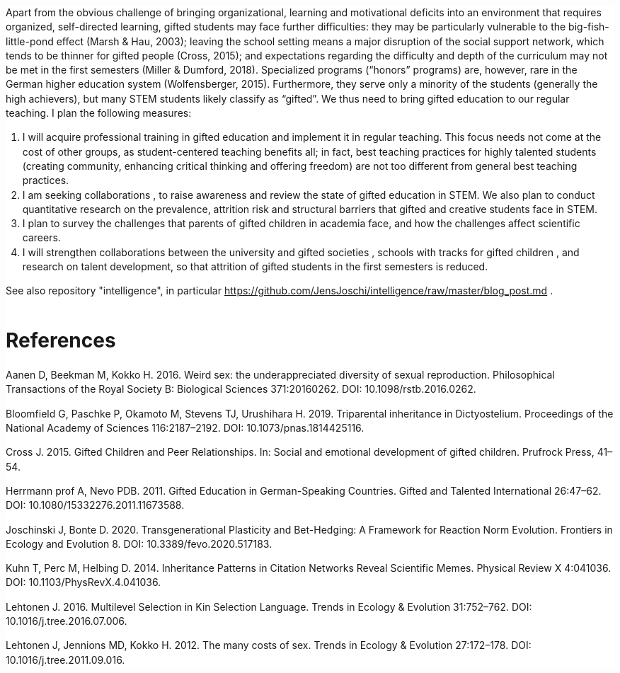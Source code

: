 Apart from the obvious challenge of bringing organizational, learning and motivational deficits  into an environment that requires organized, self-directed learning, gifted students may face further difficulties: they may be particularly vulnerable to the big-fish-little-pond effect (Marsh & Hau, 2003); leaving the school setting means a major disruption of the social support network, which tends to be thinner for gifted people (Cross, 2015); and expectations regarding the difficulty and depth of the curriculum may not be met in the first semesters (Miller & Dumford, 2018). Specialized programs (“honors” programs) are, however, rare in the German higher education system (Wolfensberger, 2015). Furthermore, they serve only a minority of the students (generally the high achievers), but many STEM students likely classify as “gifted”. We thus need to bring gifted education to our regular teaching. I plan the following measures:
1)	I will acquire professional training in gifted education and implement it in regular teaching. This focus needs not come at the cost of other groups, as student-centered teaching benefits all; in fact, best teaching practices for highly talented students (creating community, enhancing critical thinking and offering freedom)  are not too different from general best teaching practices.
2)	I am seeking collaborations ,  to raise awareness and review the state of gifted education in STEM. We also plan to conduct quantitative research on the prevalence, attrition risk and structural barriers that gifted and creative students face in STEM. 
3)	I plan to survey  the challenges that parents of gifted children in academia face, and how the challenges affect scientific careers.
4)	I will strengthen collaborations between the university and gifted societies , schools with tracks for gifted children , and research on talent development, so that attrition of gifted students in the first semesters is reduced. 


See also repository "intelligence", in particular https://github.com/JensJoschi/intelligence/raw/master/blog_post.md .  


# References
Aanen D, Beekman M, Kokko H. 2016. Weird sex: the underappreciated diversity of sexual reproduction. Philosophical Transactions of the Royal Society B: Biological Sciences 371:20160262. DOI: 10.1098/rstb.2016.0262.

Bloomfield G, Paschke P, Okamoto M, Stevens TJ, Urushihara H. 2019. Triparental inheritance in Dictyostelium. Proceedings of the National Academy of Sciences 116:2187–2192. DOI: 10.1073/pnas.1814425116.

Cross J. 2015. Gifted Children and Peer Relationships. In: Social and emotional development of gifted children. Prufrock Press, 41–54.

Herrmann  prof A, Nevo PDB. 2011. Gifted Education in German-Speaking Countries. Gifted and Talented International 26:47–62. DOI: 10.1080/15332276.2011.11673588.

Joschinski J, Bonte D. 2020. Transgenerational Plasticity and Bet-Hedging: A Framework for Reaction Norm Evolution. Frontiers in Ecology and Evolution 8. DOI: 10.3389/fevo.2020.517183.

Kuhn T, Perc M, Helbing D. 2014. Inheritance Patterns in Citation Networks Reveal Scientific Memes. Physical Review X 4:041036. DOI: 10.1103/PhysRevX.4.041036.

Lehtonen J. 2016. Multilevel Selection in Kin Selection Language. Trends in Ecology & Evolution 31:752–762. DOI: 10.1016/j.tree.2016.07.006.

Lehtonen J, Jennions MD, Kokko H. 2012. The many costs of sex. Trends in Ecology & Evolution 27:172–178. DOI: 10.1016/j.tree.2011.09.016.
